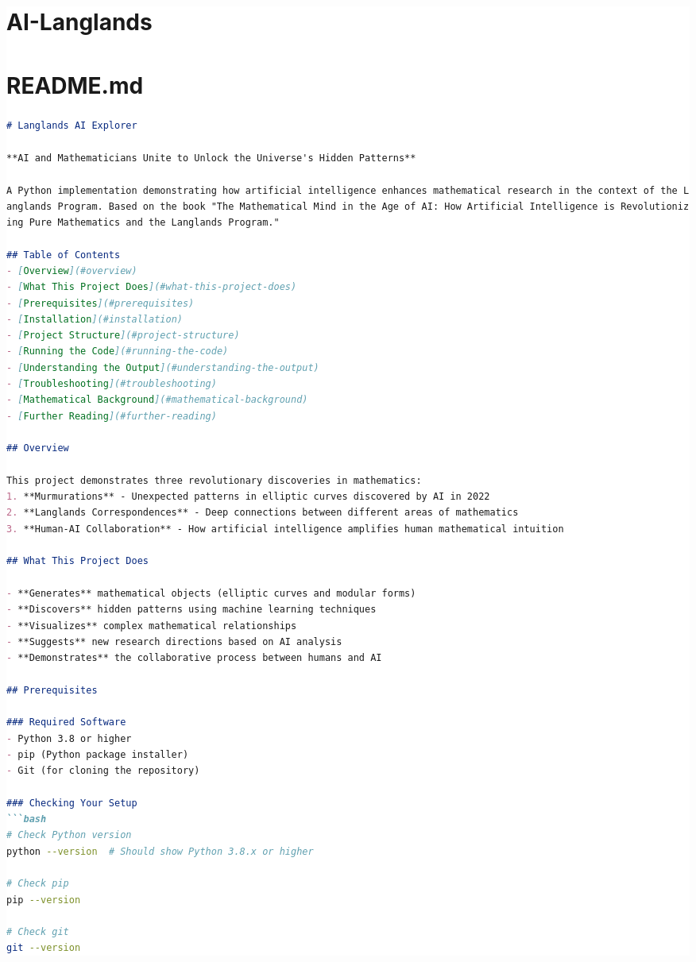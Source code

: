 # AI-Langlands
# README.md

```markdown
# Langlands AI Explorer

**AI and Mathematicians Unite to Unlock the Universe's Hidden Patterns**

A Python implementation demonstrating how artificial intelligence enhances mathematical research in the context of the Langlands Program. Based on the book "The Mathematical Mind in the Age of AI: How Artificial Intelligence is Revolutionizing Pure Mathematics and the Langlands Program."

## Table of Contents
- [Overview](#overview)
- [What This Project Does](#what-this-project-does)
- [Prerequisites](#prerequisites)
- [Installation](#installation)
- [Project Structure](#project-structure)
- [Running the Code](#running-the-code)
- [Understanding the Output](#understanding-the-output)
- [Troubleshooting](#troubleshooting)
- [Mathematical Background](#mathematical-background)
- [Further Reading](#further-reading)

## Overview

This project demonstrates three revolutionary discoveries in mathematics:
1. **Murmurations** - Unexpected patterns in elliptic curves discovered by AI in 2022
2. **Langlands Correspondences** - Deep connections between different areas of mathematics
3. **Human-AI Collaboration** - How artificial intelligence amplifies human mathematical intuition

## What This Project Does

- **Generates** mathematical objects (elliptic curves and modular forms)
- **Discovers** hidden patterns using machine learning techniques
- **Visualizes** complex mathematical relationships
- **Suggests** new research directions based on AI analysis
- **Demonstrates** the collaborative process between humans and AI

## Prerequisites

### Required Software
- Python 3.8 or higher
- pip (Python package installer)
- Git (for cloning the repository)

### Checking Your Setup
```bash
# Check Python version
python --version  # Should show Python 3.8.x or higher

# Check pip
pip --version

# Check git
git --version
```
